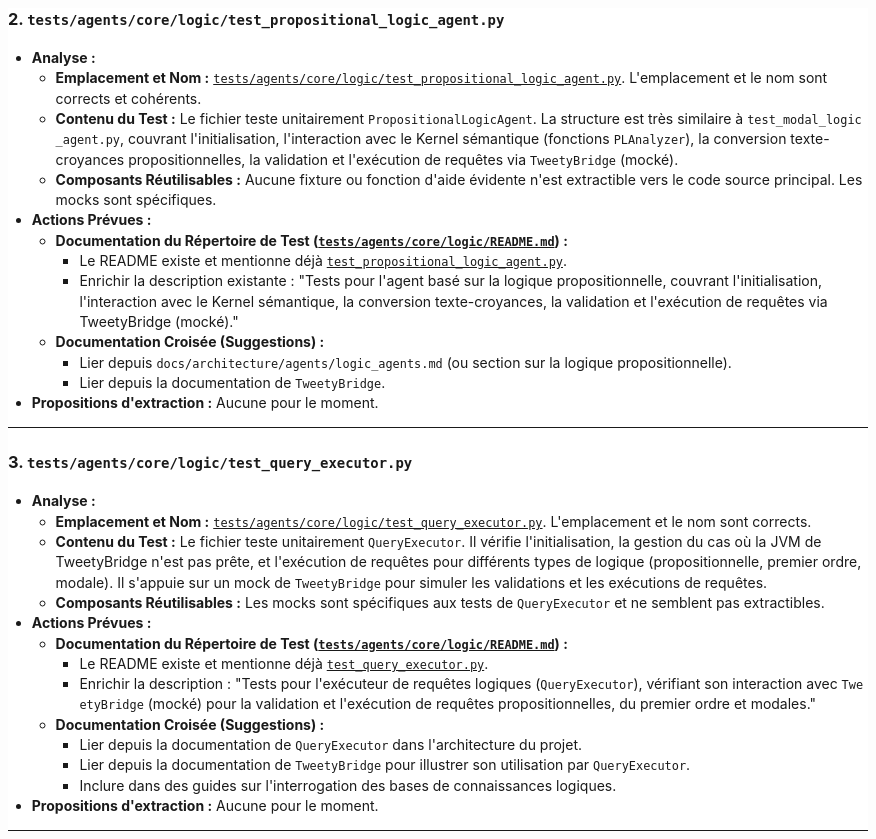 ### 2. `tests/agents/core/logic/test_propositional_logic_agent.py`

*   **Analyse :**
    *   **Emplacement et Nom :** [`tests/agents/core/logic/test_propositional_logic_agent.py`](tests/agents/core/logic/test_propositional_logic_agent.py:1). L'emplacement et le nom sont corrects et cohérents.
    *   **Contenu du Test :** Le fichier teste unitairement `PropositionalLogicAgent`. La structure est très similaire à `test_modal_logic_agent.py`, couvrant l'initialisation, l'interaction avec le Kernel sémantique (fonctions `PLAnalyzer`), la conversion texte-croyances propositionnelles, la validation et l'exécution de requêtes via `TweetyBridge` (mocké).
    *   **Composants Réutilisables :** Aucune fixture ou fonction d'aide évidente n'est extractible vers le code source principal. Les mocks sont spécifiques.
*   **Actions Prévues :**
    *   **Documentation du Répertoire de Test ([`tests/agents/core/logic/README.md`](tests/agents/core/logic/README.md:1)) :**
        *   Le README existe et mentionne déjà [`test_propositional_logic_agent.py`](tests/agents/core/logic/test_propositional_logic_agent.py:19).
        *   Enrichir la description existante : "Tests pour l'agent basé sur la logique propositionnelle, couvrant l'initialisation, l'interaction avec le Kernel sémantique, la conversion texte-croyances, la validation et l'exécution de requêtes via TweetyBridge (mocké)."
    *   **Documentation Croisée (Suggestions) :**
        *   Lier depuis `docs/architecture/agents/logic_agents.md` (ou section sur la logique propositionnelle).
        *   Lier depuis la documentation de `TweetyBridge`.
*   **Propositions d'extraction :** Aucune pour le moment.

---
### 3. `tests/agents/core/logic/test_query_executor.py`

*   **Analyse :**
    *   **Emplacement et Nom :** [`tests/agents/core/logic/test_query_executor.py`](tests/agents/core/logic/test_query_executor.py:1). L'emplacement et le nom sont corrects.
    *   **Contenu du Test :** Le fichier teste unitairement `QueryExecutor`. Il vérifie l'initialisation, la gestion du cas où la JVM de TweetyBridge n'est pas prête, et l'exécution de requêtes pour différents types de logique (propositionnelle, premier ordre, modale). Il s'appuie sur un mock de `TweetyBridge` pour simuler les validations et les exécutions de requêtes.
    *   **Composants Réutilisables :** Les mocks sont spécifiques aux tests de `QueryExecutor` et ne semblent pas extractibles.
*   **Actions Prévues :**
    *   **Documentation du Répertoire de Test ([`tests/agents/core/logic/README.md`](tests/agents/core/logic/README.md:1)) :**
        *   Le README existe et mentionne déjà [`test_query_executor.py`](tests/agents/core/logic/test_query_executor.py:22).
        *   Enrichir la description : "Tests pour l'exécuteur de requêtes logiques (`QueryExecutor`), vérifiant son interaction avec `TweetyBridge` (mocké) pour la validation et l'exécution de requêtes propositionnelles, du premier ordre et modales."
    *   **Documentation Croisée (Suggestions) :**
        *   Lier depuis la documentation de `QueryExecutor` dans l'architecture du projet.
        *   Lier depuis la documentation de `TweetyBridge` pour illustrer son utilisation par `QueryExecutor`.
        *   Inclure dans des guides sur l'interrogation des bases de connaissances logiques.
*   **Propositions d'extraction :** Aucune pour le moment.

---